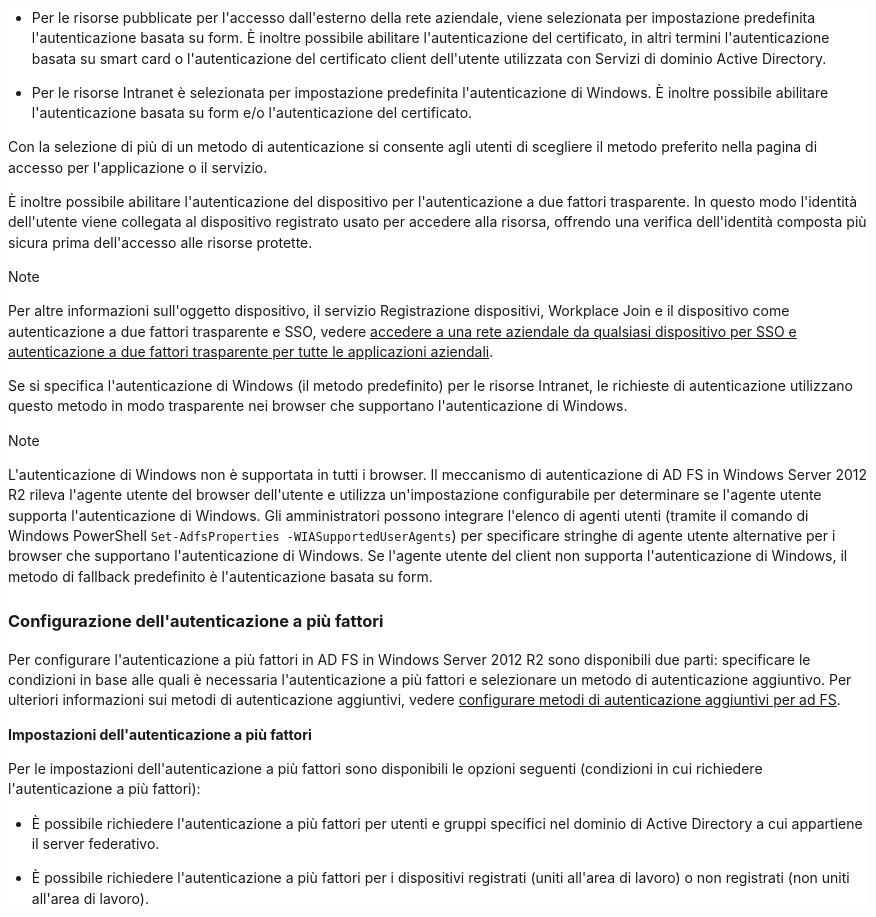 -   Per le risorse pubblicate per l'accesso dall'esterno della rete aziendale, viene selezionata per impostazione predefinita l'autenticazione basata su form. È inoltre possibile abilitare l'autenticazione del certificato, in altri termini l'autenticazione basata su smart card o l'autenticazione del certificato client dell'utente utilizzata con Servizi di dominio Active Directory.

-   Per le risorse Intranet è selezionata per impostazione predefinita l'autenticazione di Windows. È inoltre possibile abilitare l'autenticazione basata su form e/o l'autenticazione del certificato.

Con la selezione di più di un metodo di autenticazione si consente agli utenti di scegliere il metodo preferito nella pagina di accesso per l'applicazione o il servizio.

È inoltre possibile abilitare l'autenticazione del dispositivo per l'autenticazione a due fattori trasparente. In questo modo l'identità dell'utente viene collegata al dispositivo registrato usato per accedere alla risorsa, offrendo una verifica dell'identità composta più sicura prima dell'accesso alle risorse protette.

> [!NOTE]
> Per altre informazioni sull'oggetto dispositivo, il servizio Registrazione dispositivi, Workplace Join e il dispositivo come autenticazione a due fattori trasparente e SSO, vedere [accedere a una rete aziendale da qualsiasi dispositivo per SSO e autenticazione a due fattori trasparente per tutte le applicazioni aziendali](../../ad-fs/operations/Join-to-Workplace-from-Any-Device-for-SSO-and-Seamless-Second-Factor-Authentication-Across-Company-Applications.md).

Se si specifica l'autenticazione di Windows (il metodo predefinito) per le risorse Intranet, le richieste di autenticazione utilizzano questo metodo in modo trasparente nei browser che supportano l'autenticazione di Windows.

> [!NOTE]
> L'autenticazione di Windows non è supportata in tutti i browser. Il meccanismo di autenticazione di AD FS in Windows Server 2012 R2 rileva l'agente utente del browser dell'utente e utilizza un'impostazione configurabile per determinare se l'agente utente supporta l'autenticazione di Windows. Gli amministratori possono integrare l'elenco di agenti utenti (tramite il comando di Windows PowerShell `Set-AdfsProperties -WIASupportedUserAgents`) per specificare stringhe di agente utente alternative per i browser che supportano l'autenticazione di Windows. Se l'agente utente del client non supporta l'autenticazione di Windows, il metodo di fallback predefinito è l'autenticazione basata su form.

### <a name="configuring-mfa"></a>Configurazione dell'autenticazione a più fattori
Per configurare l'autenticazione a più fattori in AD FS in Windows Server 2012 R2 sono disponibili due parti: specificare le condizioni in base alle quali è necessaria l'autenticazione a più fattori e selezionare un metodo di autenticazione aggiuntivo. Per ulteriori informazioni sui metodi di autenticazione aggiuntivi, vedere [configurare metodi di autenticazione aggiuntivi per ad FS](../../ad-fs/operations/Configure-Additional-Authentication-Methods-for-AD-FS.md).

**Impostazioni dell'autenticazione a più fattori**

Per le impostazioni dell'autenticazione a più fattori sono disponibili le opzioni seguenti (condizioni in cui richiedere l'autenticazione a più fattori):

-   È possibile richiedere l'autenticazione a più fattori per utenti e gruppi specifici nel dominio di Active Directory a cui appartiene il server federativo.

-   È possibile richiedere l'autenticazione a più fattori per i dispositivi registrati (uniti all'area di lavoro) o non registrati (non uniti all'area di lavoro).
